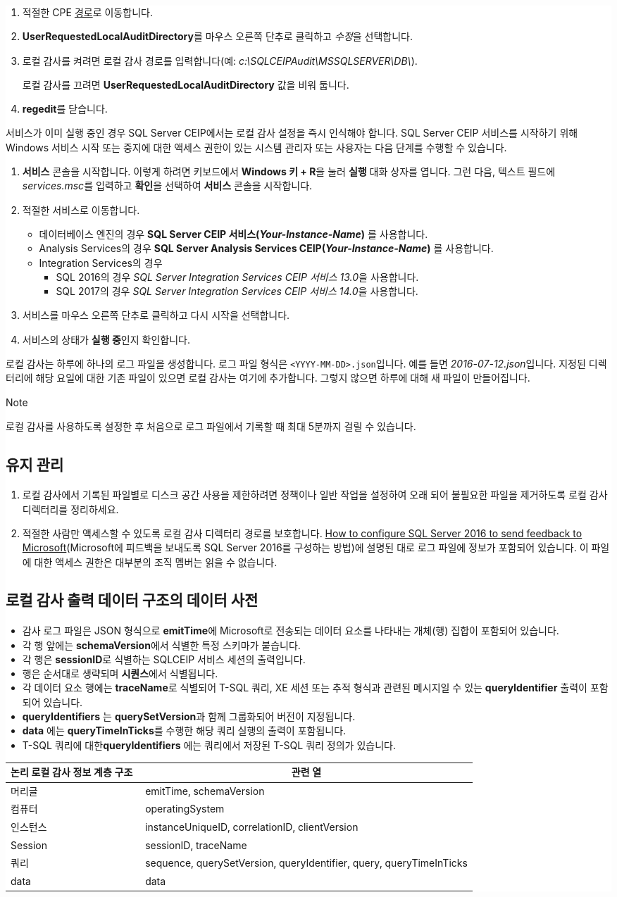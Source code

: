 1. 적절한 CPE [경로](#create-a-registry-key-setting-to-configure-local-audit-target-directory)로 이동합니다. 

1. **UserRequestedLocalAuditDirectory**를 마우스 오른쪽 단추로 클릭하고 *수정*을 선택합니다. 

1. 로컬 감사를 켜려면 로컬 감사 경로를 입력합니다(예: *c:\\SQLCEIPAudit\\MSSQLSERVER\\DB\\*).
 
    로컬 감사를 끄려면 **UserRequestedLocalAuditDirectory** 값을 비워 둡니다.

1. **regedit**를 닫습니다. 

서비스가 이미 실행 중인 경우 SQL Server CEIP에서는 로컬 감사 설정을 즉시 인식해야 합니다. SQL Server CEIP 서비스를 시작하기 위해 Windows 서비스 시작 또는 중지에 대한 액세스 권한이 있는 시스템 관리자 또는 사용자는 다음 단계를 수행할 수 있습니다. 

1. **서비스** 콘솔을 시작합니다. 이렇게 하려면 키보드에서 **Windows 키 + R**을 눌러 **실행** 대화 상자를 엽니다. 그런 다음, 텍스트 필드에 *services.msc*를 입력하고 **확인**을 선택하여 **서비스** 콘솔을 시작합니다.  

1. 적절한 서비스로 이동합니다. 

    - 데이터베이스 엔진의 경우 **SQL Server CEIP 서비스(*Your-Instance-Name*)** 를 사용합니다.     
    - Analysis Services의 경우 **SQL Server Analysis Services CEIP(*Your-Instance-Name*)** 를 사용합니다.
    - Integration Services의 경우 
        - SQL 2016의 경우 *SQL Server Integration Services CEIP 서비스 13.0*을 사용합니다.
        - SQL 2017의 경우 *SQL Server Integration Services CEIP 서비스 14.0*을 사용합니다.

1. 서비스를 마우스 오른쪽 단추로 클릭하고 다시 시작을 선택합니다. 

1. 서비스의 상태가 **실행 중**인지 확인합니다. 

로컬 감사는 하루에 하나의 로그 파일을 생성합니다. 로그 파일 형식은 `<YYYY-MM-DD>.json`입니다. 예를 들면 *2016-07-12.json*입니다. 지정된 디렉터리에 해당 요일에 대한 기존 파일이 있으면 로컬 감사는 여기에 추가합니다. 그렇지 않으면 하루에 대해 새 파일이 만들어집니다. 

  >[!NOTE]
  > 로컬 감사를 사용하도록 설정한 후 처음으로 로그 파일에서 기록할 때 최대 5분까지 걸릴 수 있습니다. 

## <a name="maintenance"></a>유지 관리 

1. 로컬 감사에서 기록된 파일별로 디스크 공간 사용을 제한하려면 정책이나 일반 작업을 설정하여 오래 되어 불필요한 파일을 제거하도록 로컬 감사 디렉터리를 정리하세요.  

2. 적절한 사람만 액세스할 수 있도록 로컬 감사 디렉터리 경로를 보호합니다. [How to configure SQL Server 2016 to send feedback to Microsoft](https://support.microsoft.com/kb/3153756)(Microsoft에 피드백을 보내도록 SQL Server 2016를 구성하는 방법)에 설명된 대로 로그 파일에 정보가 포함되어 있습니다. 이 파일에 대한 액세스 권한은 대부분의 조직 멤버는 읽을 수 없습니다.  

## <a name="data-dictionary-of-local-audit-output-data-structure"></a>로컬 감사 출력 데이터 구조의 데이터 사전 

- 감사 로그 파일은 JSON 형식으로 **emitTime**에 Microsoft로 전송되는 데이터 요소를 나타내는 개체(행) 집합이 포함되어 있습니다.
- 각 행 앞에는 **schemaVersion**에서 식별한 특정 스키마가 붙습니다.
- 각 행은 **sessionID**로 식별하는 SQLCEIP 서비스 세션의 출력입니다.
- 행은 순서대로 생략되며 **시퀀스**에서 식별됩니다.
- 각 데이터 요소 행에는 **traceName**로 식별되어 T-SQL 쿼리, XE 세션 또는 추적 형식과 관련된 메시지일 수 있는 **queryIdentifier** 출력이 포함되어 있습니다.
- **queryIdentifiers** 는 **querySetVersion**과 함께 그룹화되어 버전이 지정됩니다.
- **data** 에는 **queryTimeInTicks**를 수행한 해당 쿼리 실행의 출력이 포함됩니다.
- T-SQL 쿼리에 대한**queryIdentifiers** 에는 쿼리에서 저장된 T-SQL 쿼리 정의가 있습니다.

| 논리 로컬 감사 정보 계층 구조 | 관련 열 |
| ------ | -------|
| 머리글 | emitTime, schemaVersion 
| 컴퓨터 | operatingSystem 
| 인스턴스 | instanceUniqueID, correlationID, clientVersion 
| Session | sessionID, traceName 
| 쿼리 | sequence, querySetVersion, queryIdentifier, query, queryTimeInTicks 
| data |  data 
